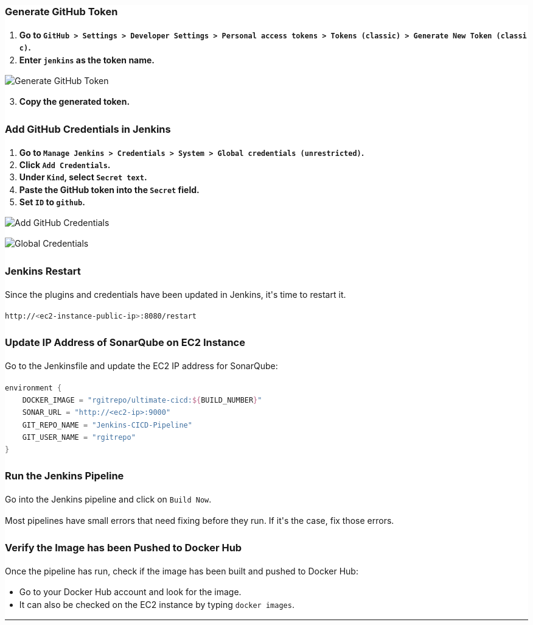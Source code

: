 ### Generate GitHub Token

1. **Go to `GitHub > Settings > Developer Settings > Personal access tokens > Tokens (classic) > Generate New Token (classic)`.**
2. **Enter `jenkins` as the token name.**

![Generate GitHub Token](https://github.com/rgitrepo/Jenkins-CICD-Pipeline/assets/77811423/38ef3ee8-442a-403b-aa84-ea732d91e046)

3. **Copy the generated token.**

### Add GitHub Credentials in Jenkins

1. **Go to `Manage Jenkins > Credentials > System > Global credentials (unrestricted)`.**
2. **Click `Add Credentials`.**
3. **Under `Kind`, select `Secret text`.**
4. **Paste the GitHub token into the `Secret` field.**
5. **Set `ID` to `github`.**

![Add GitHub Credentials](https://github.com/rgitrepo/Jenkins-CICD-Pipeline/assets/77811423/c7d2800d-fa01-43f6-b959-2b34972ccdfc)

![Global Credentials](https://github.com/rgitrepo/Jenkins-CICD-Pipeline/assets/77811423/69457a4a-0705-4837-9a86-32696ce62919)

### Jenkins Restart

Since the plugins and credentials have been updated in Jenkins, it's time to restart it.

```sh
http://<ec2-instance-public-ip>:8080/restart
```

### Update IP Address of SonarQube on EC2 Instance

Go to the Jenkinsfile and update the EC2 IP address for SonarQube:

```groovy
environment {
    DOCKER_IMAGE = "rgitrepo/ultimate-cicd:${BUILD_NUMBER}"
    SONAR_URL = "http://<ec2-ip>:9000"
    GIT_REPO_NAME = "Jenkins-CICD-Pipeline"
    GIT_USER_NAME = "rgitrepo"
}
```

### Run the Jenkins Pipeline

Go into the Jenkins pipeline and click on `Build Now`.

Most pipelines have small errors that need fixing before they run. If it's the case, fix those errors.

### Verify the Image has been Pushed to Docker Hub

Once the pipeline has run, check if the image has been built and pushed to Docker Hub:
- Go to your Docker Hub account and look for the image.
- It can also be checked on the EC2 instance by typing `docker images`.

---